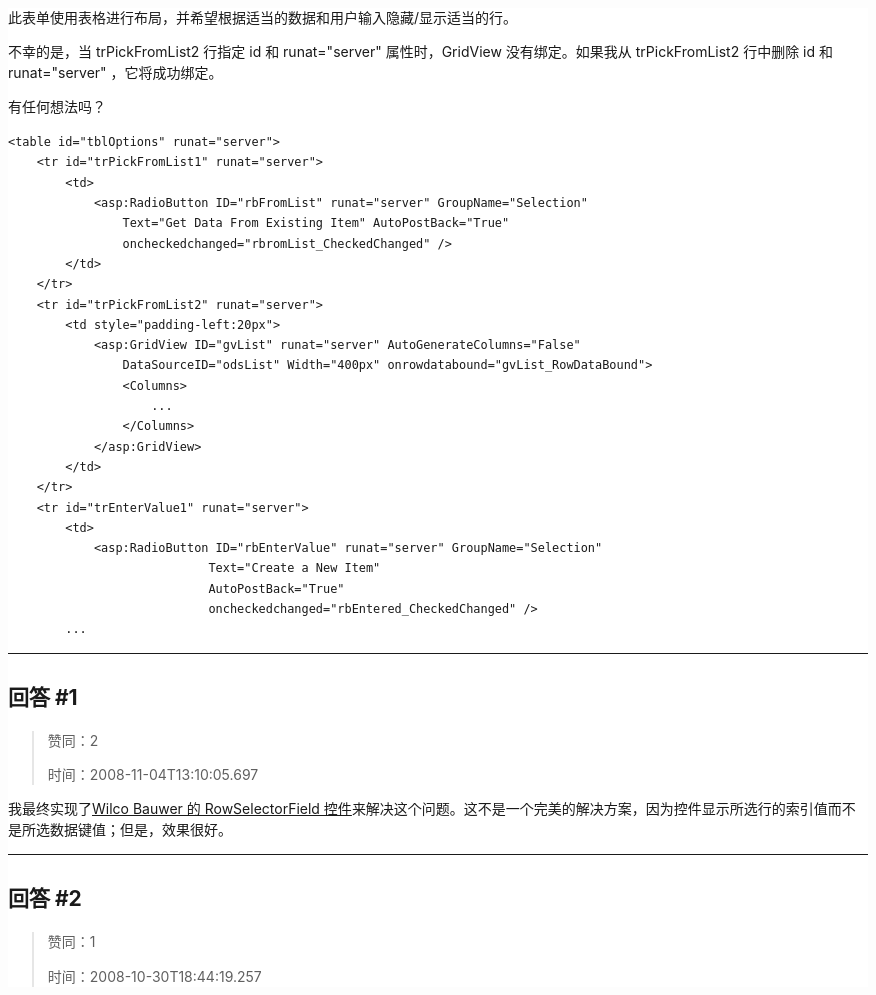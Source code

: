 此表单使用表格进行布局，并希望根据适当的数据和用户输入隐藏/显示适当的行。

不幸的是，当 trPickFromList2 行指定 id 和 runat="server" 属性时，GridView 没有绑定。如果我从 trPickFromList2 行中删除 id 和 runat="server" ，它将成功绑定。

有任何想法吗？

```
<table id="tblOptions" runat="server">
    <tr id="trPickFromList1" runat="server">
        <td>
            <asp:RadioButton ID="rbFromList" runat="server" GroupName="Selection" 
                Text="Get Data From Existing Item" AutoPostBack="True" 
                oncheckedchanged="rbromList_CheckedChanged" />
        </td>
    </tr>
    <tr id="trPickFromList2" runat="server">
        <td style="padding-left:20px">
            <asp:GridView ID="gvList" runat="server" AutoGenerateColumns="False" 
                DataSourceID="odsList" Width="400px" onrowdatabound="gvList_RowDataBound">
                <Columns>
                    ...
                </Columns>
            </asp:GridView>
        </td>
    </tr>
    <tr id="trEnterValue1" runat="server">
        <td>
            <asp:RadioButton ID="rbEnterValue" runat="server" GroupName="Selection" 
                            Text="Create a New Item"
                            AutoPostBack="True" 
                            oncheckedchanged="rbEntered_CheckedChanged" />
        ... 
```

* * *

## 回答 #1

> 赞同：2
> 
> 时间：2008-11-04T13:10:05.697

我最终实现了[Wilco Bauwer 的 RowSelectorField 控件](http://www.wilcob.com/Wilco/News/RowSelectorFieldForGridView.aspx)来解决这个问题。这不是一个完美的解决方案，因为控件显示所选行的索引值而不是所选数据键值；但是，效果很好。

* * *

## 回答 #2

> 赞同：1
> 
> 时间：2008-10-30T18:44:19.257
